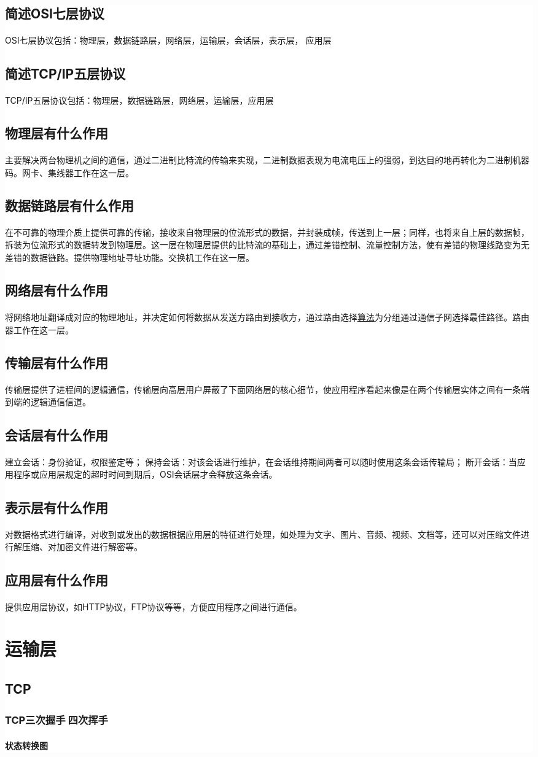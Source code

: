 ## 简述OSI七层协议 

 OSI七层协议包括：物理层，数据链路层，网络层，运输层，会话层，表示层， 应用层 

##  简述TCP/IP五层协议 

 TCP/IP五层协议包括：物理层，数据链路层，网络层，运输层，应用层 

##  物理层有什么作用 

 主要解决两台物理机之间的通信，通过二进制比特流的传输来实现，二进制数据表现为电流电压上的强弱，到达目的地再转化为二进制机器码。网卡、集线器工作在这一层。 

##  数据链路层有什么作用 

 在不可靠的物理介质上提供可靠的传输，接收来自物理层的位流形式的数据，并封装成帧，传送到上一层；同样，也将来自上层的数据帧，拆装为位流形式的数据转发到物理层。这一层在物理层提供的比特流的基础上，通过差错控制、流量控制方法，使有差错的物理线路变为无差错的数据链路。提供物理地址寻址功能。交换机工作在这一层。 

##  网络层有什么作用 

 将网络地址翻译成对应的物理地址，并决定如何将数据从发送方路由到接收方，通过路由选择[算法]()为分组通过通信子网选择最佳路径。路由器工作在这一层。 

##  传输层有什么作用 

 传输层提供了进程间的逻辑通信，传输层向高层用户屏蔽了下面网络层的核心细节，使应用程序看起来像是在两个传输层实体之间有一条端到端的逻辑通信信道。 

##  会话层有什么作用 

 建立会话：身份验证，权限鉴定等； 保持会话：对该会话进行维护，在会话维持期间两者可以随时使用这条会话传输局； 断开会话：当应用程序或应用层规定的超时时间到期后，OSI会话层才会释放这条会话。 

##  表示层有什么作用 

 对数据格式进行编译，对收到或发出的数据根据应用层的特征进行处理，如处理为文字、图片、音频、视频、文档等，还可以对压缩文件进行解压缩、对加密文件进行解密等。 

##  应用层有什么作用 

 提供应用层协议，如HTTP协议，FTP协议等等，方便应用程序之间进行通信。 

# 运输层

## TCP

### TCP三次握手 四次挥手

#### 状态转换图
